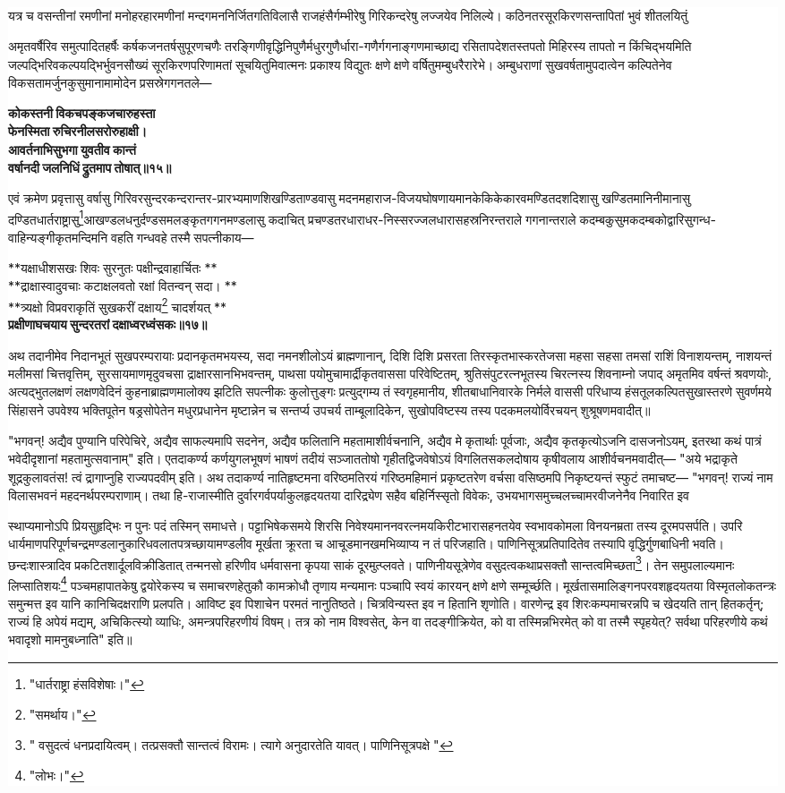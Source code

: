  यत्र च वसन्तीनां रमणीनां मनोहरहारमणीनां मन्दगमननिर्जितगतिविलासै राजहंसैर्गम्भीरेषु गिरिकन्दरेषु लज्जयेव निलिल्ये। कठिनतरसूरकिरणसन्तापितां भुवं शीतलयितुं



अमृतवर्षैरिव समुत्पादितहर्षैः कर्षकजनतर्षसुपूरणचणैः तरङ्गिणीवृद्धिनिपुणैर्मधुरगुणैर्धारा-गणैर्गगनाङ्गणमाच्छाद्य रसितापदेशतस्तपतो मिहिरस्य तापतो न किंचिद्भयमिति जल्पद्भिरिवकल्पयद्भिर्भुवनसौख्यं सूरकिरणपरिणामतां सूचयितुमिवात्मनः प्रकाश्य विद्युतः क्षणे क्षणे वर्षितुमम्बुधरैरारेभे। अम्बुधराणां सुखवर्षतामुपदात्वेन कल्पितेनेव विकसतामर्जुनकुसुमानामामोदेन प्रसस्रेगगनतले—

**कोकस्तनी विकचपङ्कजचारुहस्ता**  
**फेनस्मिता रुचिरनीलसरोरुहाक्षी।**  
**आवर्तनाभिसुभगा युवतीव कान्तं**  
**वर्षानदी जलनिधिं द्रुतमाप तोषात्॥१५॥**

  एवं क्रमेण प्रवृत्तासु वर्षासु गिरिवरसुन्दरकन्दरान्तर-प्रारभ्यमाणशिखण्डिताण्डवासु मदनमहाराज-विजयघोषणायमानकेकिकेकारवमण्डितदशदिशासु खण्डितमानिनीमानासु
दण्डितधार्तराष्ट्रासु[^34]आखण्डलधनुर्दण्डसमलङ्कृतगगनमण्डलासु कदाचित् प्रचण्डतरधाराधर-निस्सरज्जलधारासहस्रनिरन्तराले गगनान्तराले कदम्बकुसुमकदम्बकोद्वारिसुगन्ध-वाहिन्यङ्गीकृतमन्दिमनि वहति गन्धवहे तस्मै सपत्नीकाय—

[^34]: "धार्तराष्ट्रा हंसविशेषाः।"

**यक्षाधीशसखः शिवः सुरनुतः पक्षीन्द्रवाहार्चितः **  
**द्राक्षास्वादुवचाः कटाक्षलवतो रक्षां वितन्वन् सदा। **  
**त्र्यक्षो विप्रवराकृतिं सुखकरीं दक्षाय[^35] चादर्शयत् **  
**प्रक्षीणाघचयाय सुन्दरतरां दक्षाध्वरध्वंसकः॥१७॥**

[^35]: "समर्थाय।"



अथ तदानीमेव निदानभूतं सुखपरम्परायाः प्रदानकृतमभयस्य, सदा नमनशीलोऽयं ब्राह्मणानान्, दिशि दिशि प्रसरता तिरस्कृतभास्करतेजसा महसा सहसा तमसां राशिं विनाशयन्तम्, नाशयन्तं मलीमसां चित्तवृत्तिम्, सुरसायमाणमृदुवचसा द्राक्षारसानभिभवन्तम्, पाथसा पयोमुचामार्द्रीकृतवाससा परिवेष्टितम्, श्रुतिसंपुटरत्नभूतस्य चिरत्नस्य शिवनाम्नो जपाद् अमृतमिव वर्षन्तं श्रवणयोः, अत्यद्भुतलक्षणं लक्षणवेदिनं कुहनाब्राह्मणमालोक्य झटिति सपत्नीकः कुलोत्तुङ्गः प्रत्युद्गम्य तं स्वगृहमानीय, शीतबाधानिवारके निर्मले वाससी परिधाप्य हंसतूलकल्पितसुखास्तरणे सुवर्णमये सिंहासने उपवेश्य भक्तिपूतेन षड्रसोपेतेन मधुरप्रधानेन मृष्टान्नेन च सन्तर्प्य उपचर्य ताम्बूलादिकेन, सुखोपविष्टस्य तस्य पदकमलयोर्विरचयन् शुश्रूषणमवादीत्॥

 "भगवन्! अद्यैव पुण्यानि परिपेचिरे, अद्यैव साफल्यमापि सदनेन, अद्यैव फलितानि महतामाशीर्वचनानि, अद्यैव मे कृतार्थाः पूर्वजाः, अद्यैव कृतकृत्योऽजनि दासजनोऽयम्, इतरथा कथं पात्रं भवेदीदृशानां महतामुत्सवानाम्" इति। एतदाकर्ण्य कर्णयुगलभूषणं भाषणं तदीयं सञ्जाततोषो गृहीतद्विजवेषोऽयं विगलितसकलदोषाय कृषीवलाय आशीर्वचनमवादीत्— "अये भद्राकृते शूद्रकुलावतंस! त्वं द्रागाप्नुहि राज्यपदवीम् इति। अथ तदाकर्ण्य नातिहृष्टमना वरिष्ठमतिरयं गरिष्ठमहिमानं प्रकृष्टतरेण वर्चसा वसिष्ठमपि निकृष्टयन्तं स्फुटं तमाचष्ट— "भगवन्! राज्यं नाम विलासभवनं महदनर्थपरम्पराणाम्। तथा हि-राजास्मीति दुर्वारगर्वपर्याकुलहृदयतया दारिद्र्येण सहैव बहिर्निस्सृतो विवेकः, उभयभागसमुच्चलच्चामरवीजनेनैव निवारित इव



स्थाप्यमानोऽपि प्रियसुहृद्भिः न पुनः पदं तस्मिन् समाधत्ते। पट्टाभिषेकसमये शिरसि निवेश्यमाननवरत्नमयकिरीटभारासहनतयेव स्वभावकोमला विनयनम्रता तस्य दूरमपसर्पति। उपरि धार्यमाणपरिपूर्णचन्द्रमण्डलानुकारिधवलातपत्रच्छायामण्डलीव मूर्खता क्रूरता च आचूडमानखमभिव्याप्य न तं परिजहाति। पाणिनिसूत्रप्रतिपादितेव तस्यापि वृद्धिर्गुणबाधिनी भवति। छन्दःशास्त्रादिव प्रकटितशार्दूलविक्रीडितात् तन्मनसो हरिणीव धर्मवासना कृपया साकं दूरमुत्प्लवते। पाणिनीयसूत्रेणेव वसुदत्वकथाप्रसक्तौ सान्तत्वमिच्छता[^36]। तेन समुपलाल्यमानः लिप्सातिशयः[^37] पञ्चमहापातकेषु द्वयोरेकस्य च समाचरणहेतुकौ कामक्रोधौ तृणाय मन्यमानः पञ्चापि स्वयं कारयन् क्षणे क्षणे सम्मूर्च्छति। मूर्खतासमालिङ्गनपरवशहृदयतया विस्मृतलोकतन्त्रः समुन्मत्त इव यानि कानिचिदक्षराणि प्रलपति। आविष्ट इव पिशाचेन परमतं नानुतिष्ठते। चित्रविन्यस्त इव न हितानि शृणोति। वारणेन्द्र इव शिरःकम्पमाचरन्नपि च खेदयति तान् हितकर्तृन्; राज्यं हि अपेयं मद्यम्, अचिकित्स्यो व्याधिः, अमन्त्रपरिहरणीयं विषम्। तत्र को नाम विश्वसेत्, केन वा तदङ्गीक्रियेत, को वा तस्मिन्नभिरमेत् को वा तस्मै स्पृहयेत्? सर्वथा परिहरणीये कथं भवादृशो मामनुबध्नाति" इति॥


[^1]: "मुनिभिः।"
[^2]: "देवैः भूदेवैश्च।"
[^3]: "धनदः कुबेरः दाता च।"
[^4]: "चन्द्रालंकृतः, ब्राह्मणात्तमालंकृतश्च।"
[^5]: "वृत्तिसन्धिः ग्रामपक्ष तन्निवासिनां जीवनोपायप्राप्तिः। अथवा वृत्तिः मनुष्यविशेषेभ्योऽतिसृष्ट वृत्त्यर्थक्रं भूम्यादिकम् ; सन्धिः देवपूजार्थमतिसृष्टं तादृशं भूम्यादिकम् ; सन्धिपदस्य द्रविडदेवालय शिल्पशासनेषु तादृशेऽर्थे व्यवहारदर्शनात्।"
[^6]: " चतुरता, चतुष्वं च ।"
[^7]: "आकाशस्य अनन्तत्वान्मर्यादातिक्रमः ।"
[^8]: "द्विपपक्षे मदजलम् ।"
[^9]: "MS. द्वीपेषु"
[^10]: "निरहङ्काराः ।"
[^11]: "स्वशरीर - कवचदाने स्वाङ्गस्य तयोः छेदो बभूव।"
[^12]: "अश्वरूपः पशुः।"
[^13]: "इन्द्रपाण्डुरूपौ द्वौ पितरौ।"
[^14]: " दोषपक्षे सुरापानेऽध्यापकता।"
[^15]: "दोषपक्षे दाक्षिण्यरहितजनाङ्गीकारः; अन्यत्र उत्तरदिग्गमनम्"
[^16]: "सूकरभावः; वराहरूपिभगवदुद्धृतता।"
[^17]: "विभूतिवरभूषणा इति पाठान्तरम्।"
[^18]: "शोभन द्राक्षामधुरंवाच।"
[^19]: "बृहस्पतिवज्जागरूकाः।"
[^20]: "सोमेश्वराङ्कायां नर्मदातीरशालग्रामगिरिशिलायाम्।"
[^21]: "अगस्त्येन।"
[^22]: "विपदः त्रायत इति।"
[^23]: "चन्द्रेण।"
[^24]: "सर्पैः।"
[^25]: "पातालादिसर्वलोकेषु।"
[^26]: "मृकण्डोः।"
[^27]: " परस्मैपदं चिन्त्यम् । अथवा 'त्वत्कटाक्षप्रतीक्षं तम्' इति शोधनीयः कोशपाठः।"
[^28]: " भूतपञ्चकसूर्याचन्द्रमसयजमानरूपतया अष्टमूर्तित्वं शिवस्य प्रसिद्धमेव। अष्टदिक्पालरूपतयाप्यत्राष्टमूर्तित्वं भगवत उत्प्रेक्ष्यत इव। अथवा 'दिङ्नृपैः स्तुत्य' इति दूरान्वयेन दण्डकशैलीप्रयुक्तेन समर्थनम्॥"
[^29]: "कनिष्ठो निकृष्टः।कनिष्ठ-दुष्ट-नष्ट-पदैः स्वात्मनिनैच्यानुसन्धानम्।"
[^30]: "सत्कर्मइतःपरमनुष्ठाय भगवदभीष्टं तत्संकल्पानुविधानं चिकीर्षोः।"
[^31]: "गर्वेण प्रकृष्टस्य, बुद्ध्यानिकृष्टस्य, पापेन हृष्टस्येति स्वात्मनिन्दा।तादृशस्य उपरि मे इति च उपरि दृश्यमानेन अन्वयः। अन्तरा 'भक्तेषु सन्तुष्ट' इति भगवत्संबोधनम्।"
[^32]: "ईदृक्तया परिच्छेदासहस्य।"
[^33]: "कूपान्।"
[^36]: " वसुदत्वं धनप्रदायित्वम्। तत्प्रसक्तौ सान्तत्वं विरामः। त्यागे अनुदारतेति यावत्। पाणिनिसूत्रपक्षे  "
[^37]: "लोभः।"
[^38]: "रत्नमयानि।"
[^39]: "दनुभुवामध्यक्षेण सुरारिणा दक्षेण तञ्जेन जगद्विशसने दीक्षां सन्दधता सर्वथा शिक्ष्यामहे दण्ड्यामहे।"
[^40]: "ईदृगवैधमात्मनपदं कविनात्र बहुत्र प्रयुक्तम्।"
[^41]: " ब्रह्म - विष्ण्वादि - ।"
[^42]: "कवचे।"
[^43]: "खेटे।"
[^44]: "वेतन"
[^45]: "घनदसाम्यम्।"